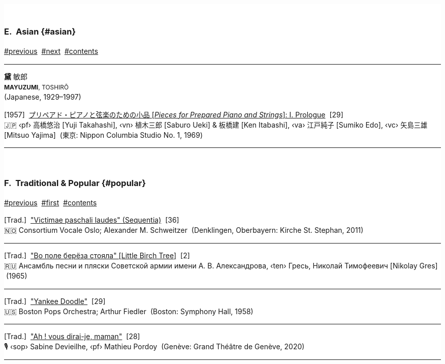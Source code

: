 
<br>


### E.&nbsp; Asian {#asian}

[#previous]()&nbsp;
[#next](#modern)&nbsp;
[#contents](#contents)&nbsp;

---

**黛** 敏郎 <br>
<span style="font-size:0.85em">
	**MAYUZUMI**, TOSHIRŌ </span> <br>
(Japanese, 1929–1997)

[1957]&nbsp; [<span style="font-size:0.95em">プリペアド・ピアノと弦楽のための小品</span>&nbsp;[_Pieces for Prepared Piano and Strings_]: I. Prologue](https://youtu.be/9t6PUzltxMI)&nbsp; [29] <br> 
🇯🇵 ‹pf› <span style="font-size:0.95em">高橋悠治</span> [Yuji Takahashi], ‹vn› <span style="font-size:0.95em">植木三郎</span> [Saburo Ueki] & <span style="font-size:0.95em">板橋建</span> [Ken Itabashi], ‹va› <span style="font-size:0.95em">江戸純子</span> [Sumiko Edo], ‹vc› <span style="font-size:0.95em">矢島三雄</span> [Mitsuo Yajima]
&nbsp;(<span style="font-size:0.95em">東京</span>: Nippon Columbia Studio No. 1, 1969)

---

<br>


### F.&nbsp; Traditional & Popular {#popular}

[#previous]()&nbsp;
[#first](#modern)&nbsp;
[#contents](#contents)&nbsp;


[Trad.]&nbsp; ["Victimae paschali laudes" (Sequentia)](https://youtu.be/9XO6kBrRtYU)&nbsp; [36] <br>
🇳🇴 Consortium Vocale Oslo; Alexander M. Schweitzer
&nbsp;(Denklingen, Oberbayern: Kirche St. Stephan, 2011)

---

[Trad.]&nbsp; ["Во поле берёза стояла" [Little Birch Tree]](https://youtu.be/ZdnWBZrVpZA)&nbsp; [2] <br> 
🇷🇺 Ансамбль песни и пляски Советской армии имени А. В. Александрова, ‹ten› Гресь, Николай Тимофеевич [Nikolay Gres] &nbsp;(1965)

---

[Trad.]&nbsp; ["Yankee Doodle"](https://youtu.be/mtv3TrDdFCo)&nbsp; [29] <br> 
🇺🇸 Boston Pops Orchestra; Arthur Fiedler
&nbsp;(Boston: Symphony Hall, 1958)

---

[Trad.]&nbsp; ["Ah ! vous dirai-je, maman"](https://youtu.be/noeedoiULWs)&nbsp; [28] <br> 
🎙️ ‹sop› Sabine Devieilhe, ‹pf› Mathieu Pordoy &nbsp;(Genève: Grand Théâtre de Genève, 2020)

---